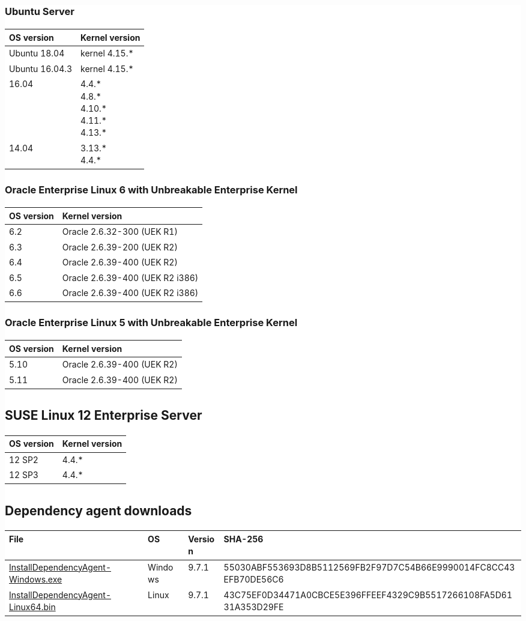 ### Ubuntu Server

| OS version | Kernel version |
|:--|:--|
| Ubuntu 18.04 | kernel 4.15.* |
| Ubuntu 16.04.3 | kernel 4.15.* |
| 16.04 | 4.4.\*<br>4.8.\*<br>4.10.\*<br>4.11.\*<br>4.13.\* |
| 14.04 | 3.13.\*<br>4.4.\* |

### Oracle Enterprise Linux 6 with Unbreakable Enterprise Kernel
| OS version | Kernel version
|:--|:--|
| 6.2 | Oracle 2.6.32-300 (UEK R1) |
| 6.3 | Oracle 2.6.39-200 (UEK R2) |
| 6.4 | Oracle 2.6.39-400 (UEK R2) |
| 6.5 | Oracle 2.6.39-400 (UEK R2 i386) |
| 6.6 | Oracle 2.6.39-400 (UEK R2 i386) |

### Oracle Enterprise Linux 5 with Unbreakable Enterprise Kernel

| OS version | Kernel version
|:--|:--|
| 5.10 | Oracle 2.6.39-400 (UEK R2) |
| 5.11 | Oracle 2.6.39-400 (UEK R2) |

## SUSE Linux 12 Enterprise Server

| OS version | Kernel version
|:--|:--|
|12 SP2 | 4.4.* |
|12 SP3 | 4.4.* |

## Dependency agent downloads

| File | OS | Version | SHA-256 |
|:--|:--|:--|:--|
| [InstallDependencyAgent-Windows.exe](https://aka.ms/dependencyagentwindows) | Windows | 9.7.1 | 55030ABF553693D8B5112569FB2F97D7C54B66E9990014FC8CC43EFB70DE56C6 |
| [InstallDependencyAgent-Linux64.bin](https://aka.ms/dependencyagentlinux) | Linux | 9.7.1 | 43C75EF0D34471A0CBCE5E396FFEEF4329C9B5517266108FA5D6131A353D29FE |
